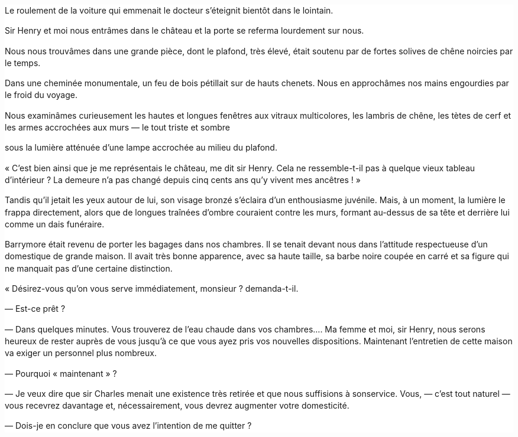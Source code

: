 Le roulement de la voiture qui emmenait le docteur s’éteignit bientôt
dans le lointain.

Sir Henry et moi nous entrâmes dans le château et la porte se referma
lourdement sur nous.

Nous nous trouvâmes dans une grande pièce, dont le plafond, très élevé,
était soutenu par de fortes solives de chêne noircies par le temps.

Dans une cheminée monumentale, un feu de bois pétillait sur de hauts
chenets. Nous en approchâmes nos mains engourdies par le froid du
voyage.

Nous examinâmes curieusement les hautes et longues fenêtres aux vitraux
multicolores, les lambris de chêne, les tètes de cerf et les armes
accrochées aux murs — le tout triste et sombre


sous
la lumière atténuée d’une lampe accrochée au milieu du plafond.

« C’est bien ainsi que je me représentais le château, me dit sir Henry.
Cela ne ressemble-t-il pas à quelque vieux tableau d’intérieur ? La
demeure n’a pas changé depuis cinq cents ans qu’y vivent mes ancêtres !
»

Tandis qu’il jetait les yeux autour de lui, son visage bronzé s’éclaira
d’un enthousiasme juvénile. Mais, à un moment, la lumière le frappa
directement, alors que de longues traînées d’ombre couraient contre les
murs, formant au-dessus de sa tête et derrière lui comme un dais
funéraire.

Barrymore était revenu de porter les bagages dans nos chambres. Il se
tenait devant nous dans l’attitude respectueuse d’un domestique de
grande maison. Il avait très bonne apparence, avec sa haute taille, sa
barbe noire coupée en carré et sa figure qui ne manquait pas d’une
certaine distinction.

« Désirez-vous qu’on vous serve immédiatement, monsieur ? demanda-t-il.

— Est-ce prêt ?

— Dans quelques minutes. Vous trouverez de l’eau chaude dans vos
chambres…. Ma femme et moi, sir Henry, nous serons heureux de rester
auprès de vous jusqu’à ce que vous ayez pris vos nouvelles dispositions.
Maintenant l’entretien de cette maison va exiger un personnel plus
nombreux.

— Pourquoi « maintenant » ?

— Je veux dire que sir Charles menait une existence très retirée et que
nous suffisions à
sonservice.
Vous, — c’est tout naturel — vous recevrez davantage et, nécessairement,
vous devrez augmenter votre domesticité.

— Dois-je en conclure que vous avez l’intention de me quitter ?
